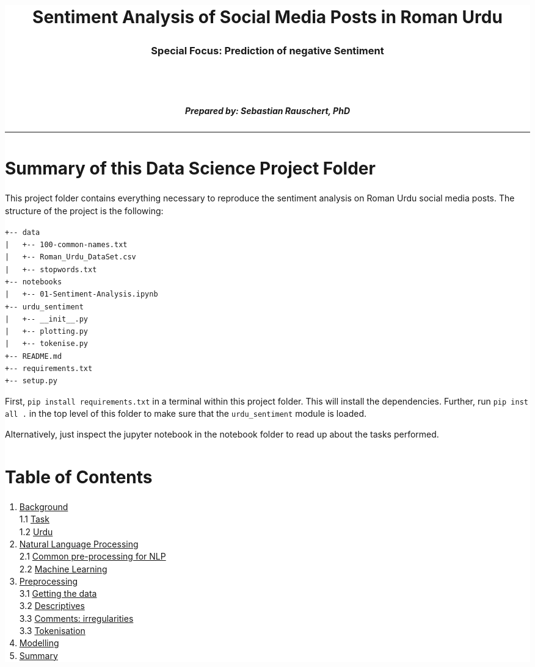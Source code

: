 
<div align="center">

# Sentiment Analysis of Social Media Posts in Roman Urdu  
### Special Focus: Prediction of negative Sentiment  
<br></br>  

##### _Prepared by: Sebastian Rauschert, PhD_  
</div>

***
# Summary of this Data Science Project Folder  
This project folder contains everything necessary to reproduce the sentiment analysis on Roman Urdu social media posts.
The structure of the project is the following:

```
+-- data  
|   +-- 100-common-names.txt  
|   +-- Roman_Urdu_DataSet.csv  
|   +-- stopwords.txt  
+-- notebooks  
|   +-- 01-Sentiment-Analysis.ipynb  
+-- urdu_sentiment  
|   +-- __init__.py    
|   +-- plotting.py  
|   +-- tokenise.py  
+-- README.md  
+-- requirements.txt  
+-- setup.py  
```

First, `pip install requirements.txt` in a terminal within this project folder. This will install the dependencies.
Further, run `pip install .` in the top level of this folder to make sure that the `urdu_sentiment` module is loaded.

Alternatively, just inspect the jupyter notebook in the notebook folder to read up about the tasks performed.


# Table of Contents
1. [Background](#background)  
1.1 [Task](#task)   
1.2 [Urdu](#urdu)   
2. [Natural Language Processing](#natural_language_processing)  
2.1 [Common pre-processing for NLP](#common_pre_processing_for_nlp)  
2.2 [Machine Learning](#machinelearning)  
3. [Preprocessing](#preprocessing)  
3.1 [Getting the data](#getting_the_data)  
3.2 [Descriptives](#descriptives)  
3.3 [Comments: irregularities](#comments_irregularities)  
3.3 [Tokenisation](#tokenisation)  
4. [Modelling](#modelling)  
5. [Summary](#summary)  
